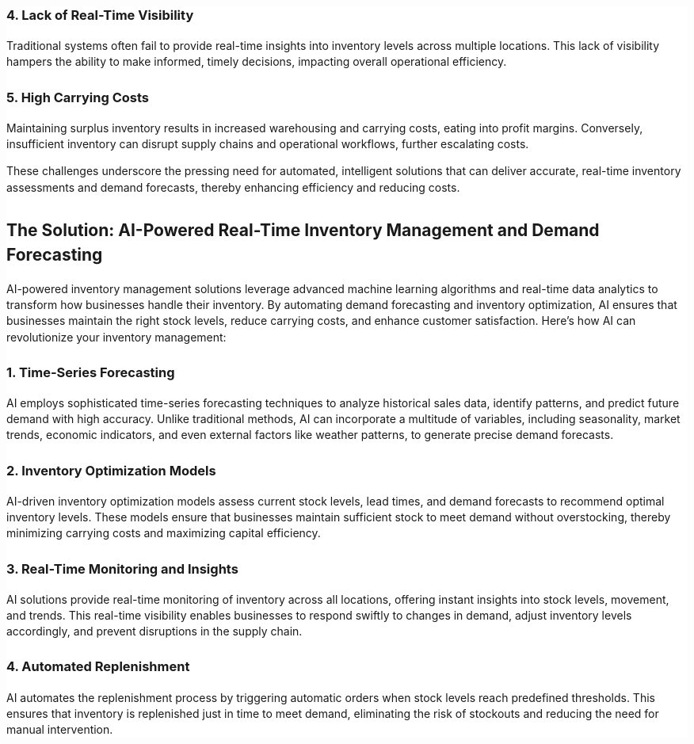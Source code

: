 ### 4. Lack of Real-Time Visibility

Traditional systems often fail to provide real-time insights into inventory levels across multiple locations. This lack of visibility hampers the ability to make informed, timely decisions, impacting overall operational efficiency.

### 5. High Carrying Costs

Maintaining surplus inventory results in increased warehousing and carrying costs, eating into profit margins. Conversely, insufficient inventory can disrupt supply chains and operational workflows, further escalating costs.

These challenges underscore the pressing need for automated, intelligent solutions that can deliver accurate, real-time inventory assessments and demand forecasts, thereby enhancing efficiency and reducing costs.

## The Solution: AI-Powered Real-Time Inventory Management and Demand Forecasting

AI-powered inventory management solutions leverage advanced machine learning algorithms and real-time data analytics to transform how businesses handle their inventory. By automating demand forecasting and inventory optimization, AI ensures that businesses maintain the right stock levels, reduce carrying costs, and enhance customer satisfaction. Here’s how AI can revolutionize your inventory management:

### 1. Time-Series Forecasting

AI employs sophisticated time-series forecasting techniques to analyze historical sales data, identify patterns, and predict future demand with high accuracy. Unlike traditional methods, AI can incorporate a multitude of variables, including seasonality, market trends, economic indicators, and even external factors like weather patterns, to generate precise demand forecasts.

### 2. Inventory Optimization Models

AI-driven inventory optimization models assess current stock levels, lead times, and demand forecasts to recommend optimal inventory levels. These models ensure that businesses maintain sufficient stock to meet demand without overstocking, thereby minimizing carrying costs and maximizing capital efficiency.

### 3. Real-Time Monitoring and Insights

AI solutions provide real-time monitoring of inventory across all locations, offering instant insights into stock levels, movement, and trends. This real-time visibility enables businesses to respond swiftly to changes in demand, adjust inventory levels accordingly, and prevent disruptions in the supply chain.

### 4. Automated Replenishment

AI automates the replenishment process by triggering automatic orders when stock levels reach predefined thresholds. This ensures that inventory is replenished just in time to meet demand, eliminating the risk of stockouts and reducing the need for manual intervention.
